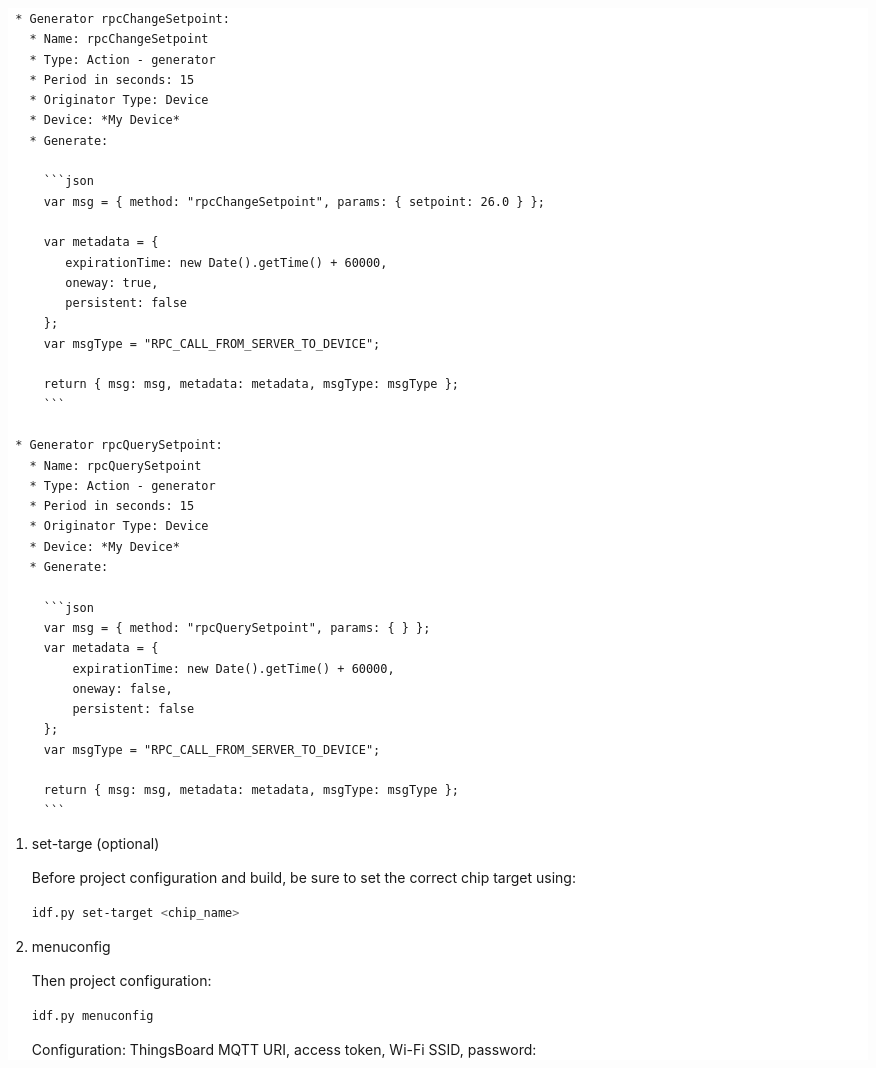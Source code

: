      * Generator rpcChangeSetpoint:
       * Name: rpcChangeSetpoint
       * Type: Action - generator
       * Period in seconds: 15
       * Originator Type: Device
       * Device: *My Device*
       * Generate:

         ```json
         var msg = { method: "rpcChangeSetpoint", params: { setpoint: 26.0 } };

         var metadata = {
            expirationTime: new Date().getTime() + 60000,
            oneway: true,
            persistent: false
         };
         var msgType = "RPC_CALL_FROM_SERVER_TO_DEVICE";

         return { msg: msg, metadata: metadata, msgType: msgType };
         ```

     * Generator rpcQuerySetpoint:
       * Name: rpcQuerySetpoint
       * Type: Action - generator
       * Period in seconds: 15
       * Originator Type: Device
       * Device: *My Device*
       * Generate:

         ```json
         var msg = { method: "rpcQuerySetpoint", params: { } };
         var metadata = { 
             expirationTime: new Date().getTime() + 60000,
             oneway: false,
             persistent: false
         };
         var msgType = "RPC_CALL_FROM_SERVER_TO_DEVICE";

         return { msg: msg, metadata: metadata, msgType: msgType };
         ```

1. set-targe (optional)

   Before project configuration and build, be sure to set the correct chip target using:

   ```bash
   idf.py set-target <chip_name>
   ```

1. menuconfig

   Then project configuration:

   ```bash
   idf.py menuconfig
   ```

   Configuration: ThingsBoard MQTT URI, access token, Wi-Fi SSID, password:
